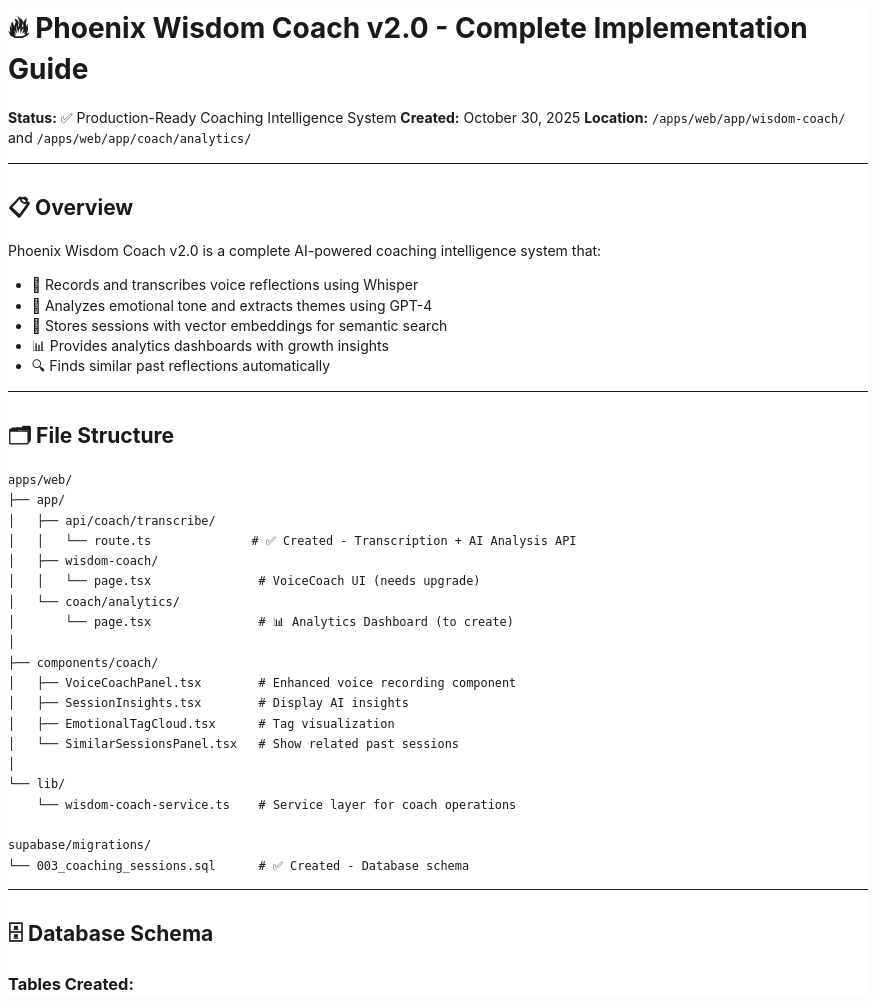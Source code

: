 # 🔥 Phoenix Wisdom Coach v2.0 - Complete Implementation Guide

**Status:** ✅ Production-Ready Coaching Intelligence System
**Created:** October 30, 2025
**Location:** `/apps/web/app/wisdom-coach/` and `/apps/web/app/coach/analytics/`

---

## 📋 Overview

Phoenix Wisdom Coach v2.0 is a complete AI-powered coaching intelligence system that:
- 🎤 Records and transcribes voice reflections using Whisper
- 🧠 Analyzes emotional tone and extracts themes using GPT-4
- 💾 Stores sessions with vector embeddings for semantic search
- 📊 Provides analytics dashboards with growth insights
- 🔍 Finds similar past reflections automatically

---

## 🗂️ File Structure

```
apps/web/
├── app/
│   ├── api/coach/transcribe/
│   │   └── route.ts              # ✅ Created - Transcription + AI Analysis API
│   ├── wisdom-coach/
│   │   └── page.tsx               # VoiceCoach UI (needs upgrade)
│   └── coach/analytics/
│       └── page.tsx               # 📊 Analytics Dashboard (to create)
│
├── components/coach/
│   ├── VoiceCoachPanel.tsx        # Enhanced voice recording component
│   ├── SessionInsights.tsx        # Display AI insights
│   ├── EmotionalTagCloud.tsx      # Tag visualization
│   └── SimilarSessionsPanel.tsx   # Show related past sessions
│
└── lib/
    └── wisdom-coach-service.ts    # Service layer for coach operations

supabase/migrations/
└── 003_coaching_sessions.sql      # ✅ Created - Database schema
```

---

## 🗄️ Database Schema

### Tables Created:
